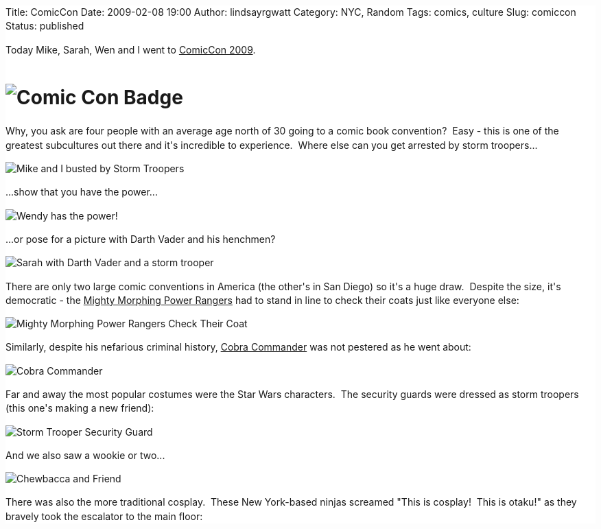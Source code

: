 Title: ComicCon
Date: 2009-02-08 19:00
Author: lindsayrgwatt
Category: NYC, Random
Tags: comics, culture
Slug: comiccon
Status: published

Today Mike, Sarah, Wen and I went to [ComicCon 2009](http://www.nycomiccon.com).

# <img src="{static}/images/2009/02/comic_con-300x74.jpg" title="Comic Con Badge" class="aligncenter size-medium " width="300" height="74" alt="Comic Con Badge" />

Why, you ask are four people with an average age north of 30 going to a comic book convention?  Easy - this is one of the greatest subcultures out there and it's incredible to experience.  Where else can you get arrested by storm troopers...

<div>

<img src="{static}/images/2009/02/img_8018-300x190.jpg" title="Mike and I busted by Storm Troopers" class="aligncenter size-medium " width="300" height="190" alt="Mike and I busted by Storm Troopers" />

</div>

...show that you have the power...

<img src="{static}/images/2009/02/img_8020-190x300.jpg" title="Wendy has the power!" class="aligncenter size-medium " width="190" height="300" alt="Wendy has the power!" />

...or pose for a picture with Darth Vader and his henchmen?

<img src="{static}/images/2009/02/img_8053-262x300.jpg" title="Sarah with Darth Vader and a storm trooper" class="aligncenter size-medium " width="262" height="300" alt="Sarah with Darth Vader and a storm trooper" />

There are only two large comic conventions in America (the other's in San Diego) so it's a huge draw.  Despite the size, it's democratic - the [Mighty Morphing Power Rangers](http://en.wikipedia.org/wiki/Mighty_Morphin_Power_Rangers) had to stand in line to check their coats just like everyone else:

<img src="{static}/images/2009/02/img_8061-300x202.jpg" title="Mighty Morphing Power Rangers Check Their Coat" class="aligncenter size-medium " width="300" height="202" alt="Mighty Morphing Power Rangers Check Their Coat" />

Similarly, despite his nefarious criminal history, [Cobra Commander](http://en.wikipedia.org/wiki/Cobra_Commander) was not pestered as he went about:

<img src="{static}/images/2009/02/img_8021-300x273.jpg" title="Cobra Commander" class="aligncenter size-medium " width="300" height="273" alt="Cobra Commander" />

Far and away the most popular costumes were the Star Wars characters.  The security guards were dressed as storm troopers (this one's making a new friend):

<img src="{static}/images/2009/02/img_8028-278x300.jpg" title="Storm Trooper Security Guard" class="aligncenter size-medium " width="278" height="300" alt="Storm Trooper Security Guard" />

And we also saw a wookie or two...

<img src="{static}/images/2009/02/img_8033-300x167.jpg" title="Chewbacca and Friend" class="aligncenter size-medium " width="300" height="167" alt="Chewbacca and Friend" />

There was also the more traditional cosplay.  These New York-based ninjas screamed "This is cosplay!  This is otaku!" as they bravely took the escalator to the main floor:
